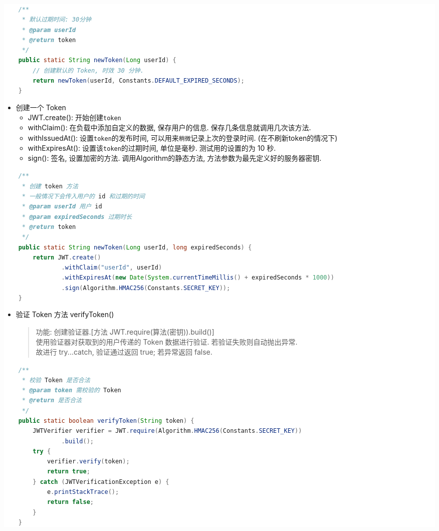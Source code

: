 ```java
    /**
     * 默认过期时间: 30分钟
     * @param userId
     * @return token
     */
    public static String newToken(Long userId) {
        // 创建默认的 Token, 时效 30 分钟.
        return newToken(userId, Constants.DEFAULT_EXPIRED_SECONDS);
    }
```

- 创建一个 Token
  - JWT.create(): 开始创建`token` <br>
  - withClaim(): 在负载中添加自定义的数据, 保存用户的信息. 保存几条信息就调用几次该方法. <br>
  - withIssuedAt(): 设置`token`的发布时间, 可以用来`稍微`记录上次的登录时间. (在不刷新token的情况下) <br>
  - withExpiresAt(): 设置该`token`的过期时间, 单位是毫秒. 测试用的设置的为 10 秒. <br>
  - sign(): 签名, 设置加密的方法. 调用Algorithm的静态方法, 方法参数为最先定义好的服务器密钥. <br>

```java
    /**
     * 创建 token 方法
     * 一般情况下会传入用户的 id 和过期的时间
     * @param userId 用户 id
     * @param expiredSeconds 过期时长
     * @return token
     */
    public static String newToken(Long userId, long expiredSeconds) {
        return JWT.create()
                .withClaim("userId", userId)
                .withExpiresAt(new Date(System.currentTimeMillis() + expiredSeconds * 1000))
                .sign(Algorithm.HMAC256(Constants.SECRET_KEY));
    }
```

- 验证 Token 方法 verifyToken()
  > 功能: 创建验证器.[方法 JWT.require(算法(密钥)).build()] <br>
  > 使用验证器对获取到的用户传递的 Token 数据进行验证. 若验证失败则自动抛出异常. <br>
  > 故进行 try...catch, 验证通过返回 true; 若异常返回 false.

```java
    /**
     * 校验 Token 是否合法
     * @param token 需校验的 Token
     * @return 是否合法
     */
    public static boolean verifyToken(String token) {
        JWTVerifier verifier = JWT.require(Algorithm.HMAC256(Constants.SECRET_KEY))
                .build();
        try {
            verifier.verify(token);
            return true;
        } catch (JWTVerificationException e) {
            e.printStackTrace();
            return false;
        }
    }
```
